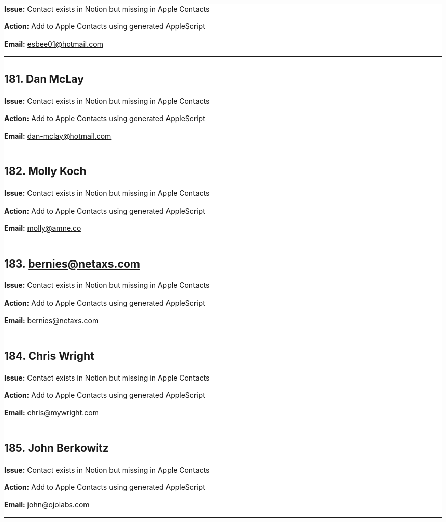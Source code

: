 **Issue:** Contact exists in Notion but missing in Apple Contacts

**Action:** Add to Apple Contacts using generated AppleScript

**Email:** esbee01@hotmail.com

---

## 181. Dan McLay

**Issue:** Contact exists in Notion but missing in Apple Contacts

**Action:** Add to Apple Contacts using generated AppleScript

**Email:** dan-mclay@hotmail.com

---

## 182. Molly Koch

**Issue:** Contact exists in Notion but missing in Apple Contacts

**Action:** Add to Apple Contacts using generated AppleScript

**Email:** molly@amne.co

---

## 183. bernies@netaxs.com

**Issue:** Contact exists in Notion but missing in Apple Contacts

**Action:** Add to Apple Contacts using generated AppleScript

**Email:** bernies@netaxs.com

---

## 184. Chris Wright

**Issue:** Contact exists in Notion but missing in Apple Contacts

**Action:** Add to Apple Contacts using generated AppleScript

**Email:** chris@mywright.com

---

## 185. John Berkowitz

**Issue:** Contact exists in Notion but missing in Apple Contacts

**Action:** Add to Apple Contacts using generated AppleScript

**Email:** john@ojolabs.com

---

